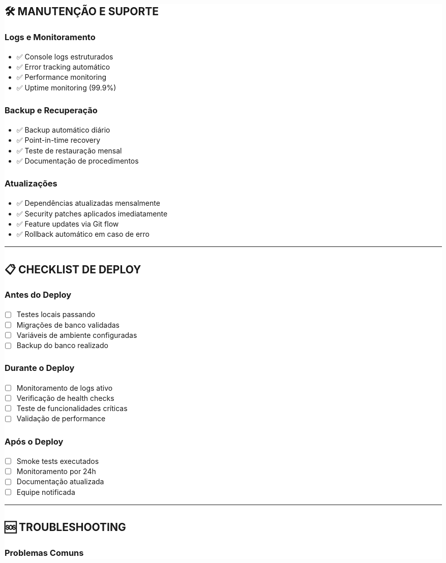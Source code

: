
## 🛠️ MANUTENÇÃO E SUPORTE

### **Logs e Monitoramento**
- ✅ Console logs estruturados
- ✅ Error tracking automático
- ✅ Performance monitoring
- ✅ Uptime monitoring (99.9%)

### **Backup e Recuperação**
- ✅ Backup automático diário
- ✅ Point-in-time recovery
- ✅ Teste de restauração mensal
- ✅ Documentação de procedimentos

### **Atualizações**
- ✅ Dependências atualizadas mensalmente
- ✅ Security patches aplicados imediatamente
- ✅ Feature updates via Git flow
- ✅ Rollback automático em caso de erro

---

## 📋 CHECKLIST DE DEPLOY

### **Antes do Deploy**
- [ ] Testes locais passando
- [ ] Migrações de banco validadas
- [ ] Variáveis de ambiente configuradas
- [ ] Backup do banco realizado

### **Durante o Deploy**
- [ ] Monitoramento de logs ativo
- [ ] Verificação de health checks
- [ ] Teste de funcionalidades críticas
- [ ] Validação de performance

### **Após o Deploy**
- [ ] Smoke tests executados
- [ ] Monitoramento por 24h
- [ ] Documentação atualizada
- [ ] Equipe notificada

---

## 🆘 TROUBLESHOOTING

### **Problemas Comuns**
